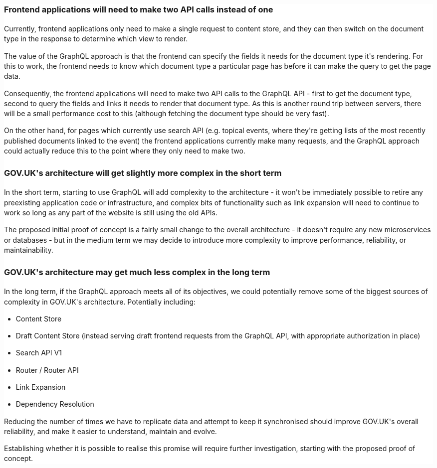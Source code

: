 ### Frontend applications will need to make two API calls instead of one

Currently, frontend applications only need to make a single request to content store, and they can then switch on the document type in the response to determine which view to render.

The value of the GraphQL approach is that the frontend can specify the fields it needs for the document type it's rendering. For this to work, the frontend needs to know which document type a particular page has before it can make the query to get the page data.

Consequently, the frontend applications will need to make two API calls to the GraphQL API - first to get the document type, second to query the fields and links it needs to render that document type. As this is another round trip between servers, there will be a small performance cost to this (although fetching the document type should be very fast).

On the other hand, for pages which currently use search API (e.g. topical events, where they're getting lists of the most recently published documents linked to the event) the frontend applications currently make many requests, and the GraphQL approach could actually reduce this to the point where they only need to make two.

### GOV.UK's architecture will get slightly more complex in the short term

In the short term, starting to use GraphQL will add complexity to the architecture - it won't be immediately possible to retire any preexisting application code or infrastructure, and complex bits of functionality such as link expansion will need to continue to work so long as any part of the website is still using the old APIs.

The proposed initial proof of concept is a fairly small change to the overall architecture - it doesn't require any new microservices or databases - but in the medium term we may decide to introduce more complexity to improve performance, reliability, or maintainability.

### GOV.UK's architecture may get much less complex in the long term

In the long term, if the GraphQL approach meets all of its objectives, we could potentially remove some of the biggest sources of complexity in GOV.UK's architecture. Potentially including:

- Content Store

- Draft Content Store (instead serving draft frontend requests from the GraphQL API, with appropriate authorization in place)

- Search API V1

- Router / Router API

- Link Expansion

- Dependency Resolution

Reducing the number of times we have to replicate data and attempt to keep it synchronised should improve GOV.UK's overall reliability, and make it easier to understand, maintain and evolve.

Establishing whether it is possible to realise this promise will require further investigation, starting with the proposed proof of concept.
